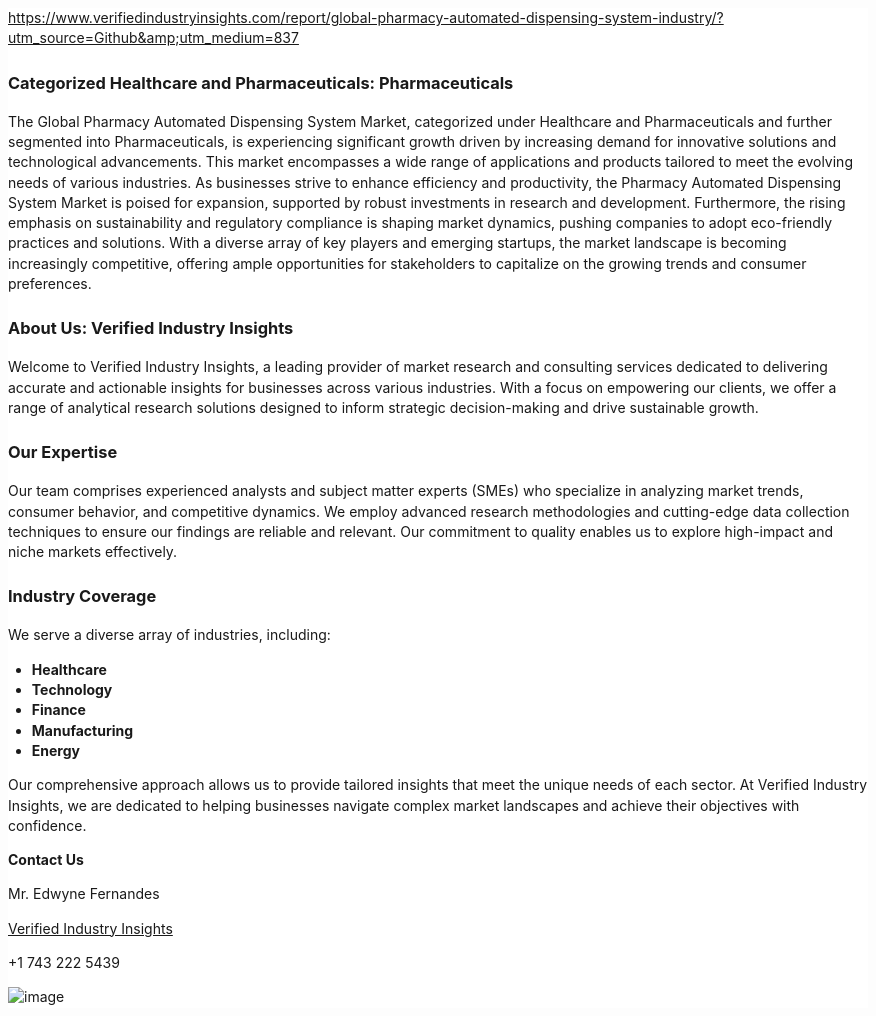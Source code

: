 </strong><a href="https://www.verifiedindustryinsights.com/report/global-pharmacy-automated-dispensing-system-industry/?utm_source=Github&amp;utm_medium=837">https://www.verifiedindustryinsights.com/report/global-pharmacy-automated-dispensing-system-industry/?utm_source=Github&amp;utm_medium=837</a>&nbsp;</p><h3>Categorized Healthcare and Pharmaceuticals: Pharmaceuticals </h3><p>The Global Pharmacy Automated Dispensing System Market, categorized under Healthcare and Pharmaceuticals and further segmented into Pharmaceuticals, is experiencing significant growth driven by increasing demand for innovative solutions and technological advancements. This market encompasses a wide range of applications and products tailored to meet the evolving needs of various industries. As businesses strive to enhance efficiency and productivity, the Pharmacy Automated Dispensing System Market is poised for expansion, supported by robust investments in research and development. Furthermore, the rising emphasis on sustainability and regulatory compliance is shaping market dynamics, pushing companies to adopt eco-friendly practices and solutions. With a diverse array of key players and emerging startups, the market landscape is becoming increasingly competitive, offering ample opportunities for stakeholders to capitalize on the growing trends and consumer preferences.</p><h3>About Us: Verified Industry Insights</h3><p>Welcome to Verified Industry Insights, a leading provider of market research and consulting services dedicated to delivering accurate and actionable insights for businesses across various industries. With a focus on empowering our clients, we offer a range of analytical research solutions designed to inform strategic decision-making and drive sustainable growth.</p><h3>Our Expertise</h3><p>Our team comprises experienced analysts and subject matter experts (SMEs) who specialize in analyzing market trends, consumer behavior, and competitive dynamics. We employ advanced research methodologies and cutting-edge data collection techniques to ensure our findings are reliable and relevant. Our commitment to quality enables us to explore high-impact and niche markets effectively.</p><h3>Industry Coverage</h3><p>We serve a diverse array of industries, including:</p><ul><li><strong>Healthcare</strong></li><li><strong>Technology</strong></li><li><strong>Finance</strong></li><li><strong>Manufacturing</strong></li><li><strong>Energy</strong></li></ul><p>Our comprehensive approach allows us to provide tailored insights that meet the unique needs of each sector. At Verified Industry Insights, we are dedicated to helping businesses navigate complex market landscapes and achieve their objectives with confidence.</p><p><strong>Contact Us</strong></p><p>Mr. Edwyne Fernandes</p><p><a href="https://www.verifiedindustryinsights.com/">Verified Industry Insights</a></p><p>+1 743 222 5439</p>
![image](https://github.com/user-attachments/assets/1f7e5a84-8f38-4349-9f20-ccb5065a966e)
